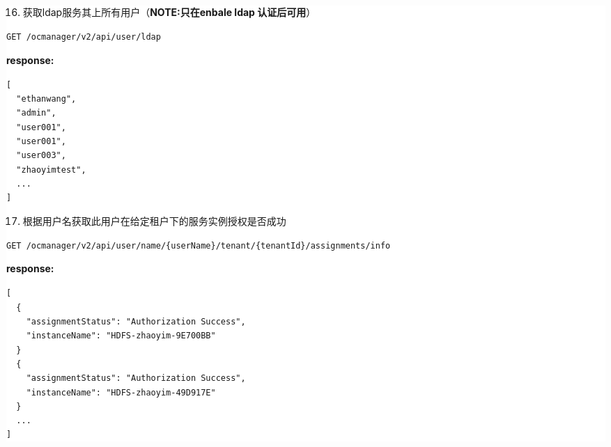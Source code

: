 
16. 获取ldap服务其上所有用户（__NOTE:只在enbale ldap 认证后可用__）
```
GET /ocmanager/v2/api/user/ldap
```
__response:__
```
[
  "ethanwang",
  "admin",
  "user001",
  "user001",
  "user003",
  "zhaoyimtest",
  ...
]
```



17. 根据用户名获取此用户在给定租户下的服务实例授权是否成功
```
GET /ocmanager/v2/api/user/name/{userName}/tenant/{tenantId}/assignments/info
```
__response:__
```
[
  {
    "assignmentStatus": "Authorization Success",
    "instanceName": "HDFS-zhaoyim-9E700BB"
  }
  {
    "assignmentStatus": "Authorization Success",
    "instanceName": "HDFS-zhaoyim-49D917E"
  }
  ...
]
```